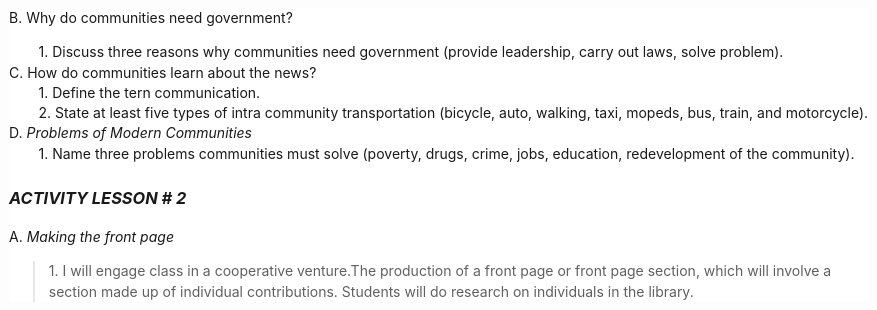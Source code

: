 B. Why do communities need government?
<dt>
<font color="#ffffff" style="visibility:hidden;">
____
</font>
1. Discuss three reasons why communities need government (provide leadership, carry out laws, solve problem).
<dt>
C. How do communities learn about the news?
<dt>
<font color="#ffffff" style="visibility:hidden;">
____
</font>
1. Define the tern communication.
<dt>
<font color="#ffffff" style="visibility:hidden;">
____
</font>
2. State at least five types of intra community transportation (bicycle, auto, walking, taxi, mopeds, bus, train, and motorcycle).
<dt>
D.
<i>
Problems of Modern Communities
</i>
<dt>
<font color="#ffffff" style="visibility:hidden;">
____
</font>
1. Name three problems communities must solve (poverty, drugs, crime, jobs, education, redevelopment of the community).
</dt>
</dt>
</dt>
</dt>
</dt>
</dt>
</dt>
</dt>
</dt>
</dt>
</dl>
</blockquote>
<h3>
<i>
ACTIVITY LESSON # 2
</i>
</h3>
A.
<i>
Making the front page
</i>
<blockquote>
<dl>
<dt>
1. I will engage class in a cooperative venture.The production of a front page or front page section, which will involve a section made up of individual contributions. Students will do research on individuals in the library.
</dt>
</dl>
</blockquote>
<h3>
<i>